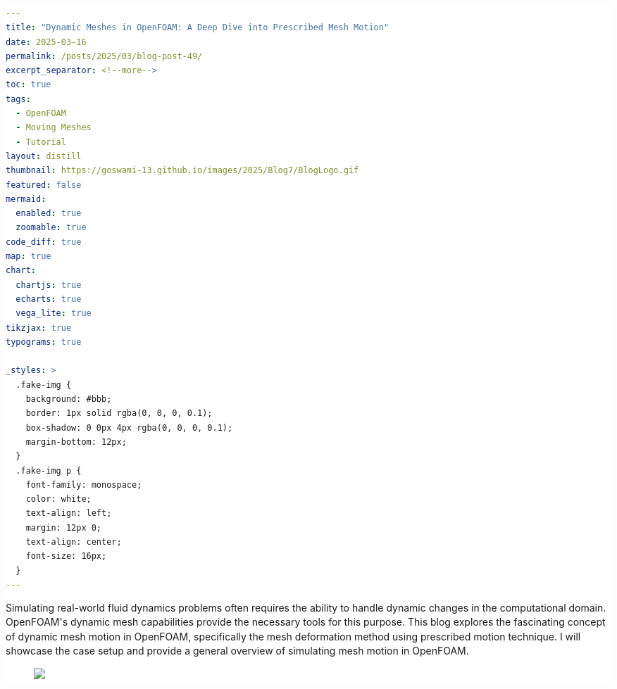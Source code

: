 ```yaml
---
title: "Dynamic Meshes in OpenFOAM: A Deep Dive into Prescribed Mesh Motion"
date: 2025-03-16
permalink: /posts/2025/03/blog-post-49/
excerpt_separator: <!--more-->
toc: true
tags:
  - OpenFOAM
  - Moving Meshes
  - Tutorial
layout: distill
thumbnail: https://goswami-13.github.io/images/2025/Blog7/BlogLogo.gif
featured: false
mermaid:
  enabled: true
  zoomable: true
code_diff: true
map: true
chart:
  chartjs: true
  echarts: true
  vega_lite: true
tikzjax: true
typograms: true

_styles: >
  .fake-img {
    background: #bbb;
    border: 1px solid rgba(0, 0, 0, 0.1);
    box-shadow: 0 0px 4px rgba(0, 0, 0, 0.1);
    margin-bottom: 12px;
  }
  .fake-img p {
    font-family: monospace;
    color: white;
    text-align: left;
    margin: 12px 0;
    text-align: center;
    font-size: 16px;
  }
---
```


Simulating real-world fluid dynamics problems often requires the ability to handle dynamic changes in the computational domain. OpenFOAM's dynamic mesh capabilities provide the necessary tools for this purpose. This blog explores the fascinating concept of dynamic mesh motion in OpenFOAM, specifically the mesh deformation method using prescribed motion technique. I will showcase the case setup and provide a general overview of simulating mesh motion in OpenFOAM.

<figure>
<img src="https://goswami-13.github.io/images/2025/Blog7/BlogLogo.gif" width="80%"/>
</figure>
